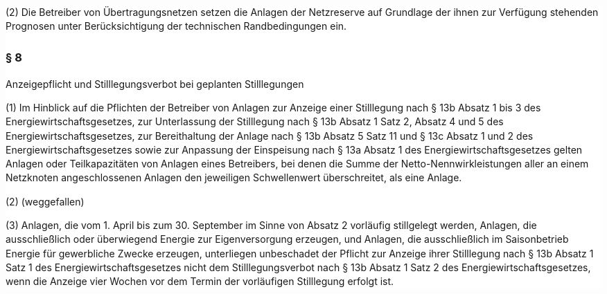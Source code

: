 (2) Die Betreiber von Übertragungsnetzen setzen die Anlagen der
Netzreserve auf Grundlage der ihnen zur Verfügung stehenden Prognosen
unter Berücksichtigung der technischen Randbedingungen ein.

</div>

</div>

</div>

</div>

<span id="BJNR194700013BJNE001101311.html"></span>

### § 8  
Anzeigepflicht und Stilllegungsverbot bei geplanten Stilllegungen

<div>

<div class="jnhtml">

<div>

<div class="jurAbsatz">

(1) Im Hinblick auf die Pflichten der Betreiber von Anlagen zur Anzeige
einer Stilllegung nach § 13b Absatz 1 bis 3 des
Energiewirtschaftsgesetzes, zur Unterlassung der Stilllegung nach § 13b
Absatz 1 Satz 2, Absatz 4 und 5 des Energiewirtschaftsgesetzes, zur
Bereithaltung der Anlage nach § 13b Absatz 5 Satz 11 und § 13c Absatz 1
und 2 des Energiewirtschaftsgesetzes sowie zur Anpassung der Einspeisung
nach § 13a Absatz 1 des Energiewirtschaftsgesetzes gelten Anlagen oder
Teilkapazitäten von Anlagen eines Betreibers, bei denen die Summe der
Netto-Nennwirkleistungen aller an einem Netzknoten angeschlossenen
Anlagen den jeweiligen Schwellenwert überschreitet, als eine Anlage.

</div>

<div class="jurAbsatz">

(2) (weggefallen)

</div>

<div class="jurAbsatz">

(3) Anlagen, die vom 1. April bis zum 30. September im Sinne von Absatz
2 vorläufig stillgelegt werden, Anlagen, die ausschließlich oder
überwiegend Energie zur Eigenversorgung erzeugen, und Anlagen, die
ausschließlich im Saisonbetrieb Energie für gewerbliche Zwecke erzeugen,
unterliegen unbeschadet der Pflicht zur Anzeige ihrer Stilllegung nach §
13b Absatz 1 Satz 1 des Energiewirtschaftsgesetzes nicht dem
Stilllegungsverbot nach § 13b Absatz 1 Satz 2 des
Energiewirtschaftsgesetzes, wenn die Anzeige vier Wochen vor dem Termin
der vorläufigen Stilllegung erfolgt ist.

</div>

<div class="jurAbsatz">
